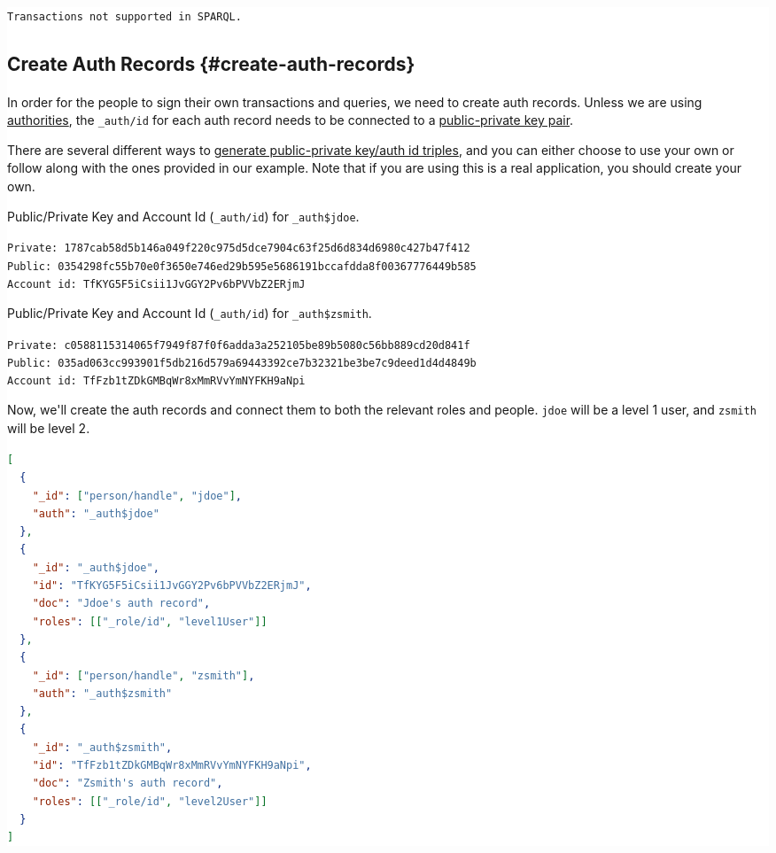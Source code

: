 ```sparql
Transactions not supported in SPARQL.
```

## Create Auth Records {#create-auth-records}

In order for the people to sign their own transactions and queries, we need to create auth records. Unless we are using [authorities](../../concepts/identity/auth_records#authority), the `_auth/id` for each auth record needs to be connected to a [public-private key pair](../../concepts/identity/auth_records).

There are several different ways to [generate public-private key/auth id triples](../../concepts/identity/auth_records#generating-a-public-private-key-auth-id-triple), and you can either choose to use your own or follow along with the ones provided in our example. Note that if you are using this is a real application, you should create your own.

Public/Private Key and Account Id (`_auth/id`) for `_auth$jdoe`.

```all
Private: 1787cab58d5b146a049f220c975d5dce7904c63f25d6d834d6980c427b47f412
Public: 0354298fc55b70e0f3650e746ed29b595e5686191bccafdda8f00367776449b585
Account id: TfKYG5F5iCsii1JvGGY2Pv6bPVVbZ2ERjmJ
```

Public/Private Key and Account Id (`_auth/id`) for `_auth$zsmith`.

```all
Private: c0588115314065f7949f87f0f6adda3a252105be89b5080c56bb889cd20d841f
Public: 035ad063cc993901f5db216d579a69443392ce7b32321be3be7c9deed1d4d4849b
Account id: TfFzb1tZDkGMBqWr8xMmRVvYmNYFKH9aNpi
```

Now, we'll create the auth records and connect them to both the relevant roles and people. `jdoe` will be a level 1 user, and `zsmith` will be level 2.

```json
[
  {
    "_id": ["person/handle", "jdoe"],
    "auth": "_auth$jdoe"
  },
  {
    "_id": "_auth$jdoe",
    "id": "TfKYG5F5iCsii1JvGGY2Pv6bPVVbZ2ERjmJ",
    "doc": "Jdoe's auth record",
    "roles": [["_role/id", "level1User"]]
  },
  {
    "_id": ["person/handle", "zsmith"],
    "auth": "_auth$zsmith"
  },
  {
    "_id": "_auth$zsmith",
    "id": "TfFzb1tZDkGMBqWr8xMmRVvYmNYFKH9aNpi",
    "doc": "Zsmith's auth record",
    "roles": [["_role/id", "level2User"]]
  }
]
```
